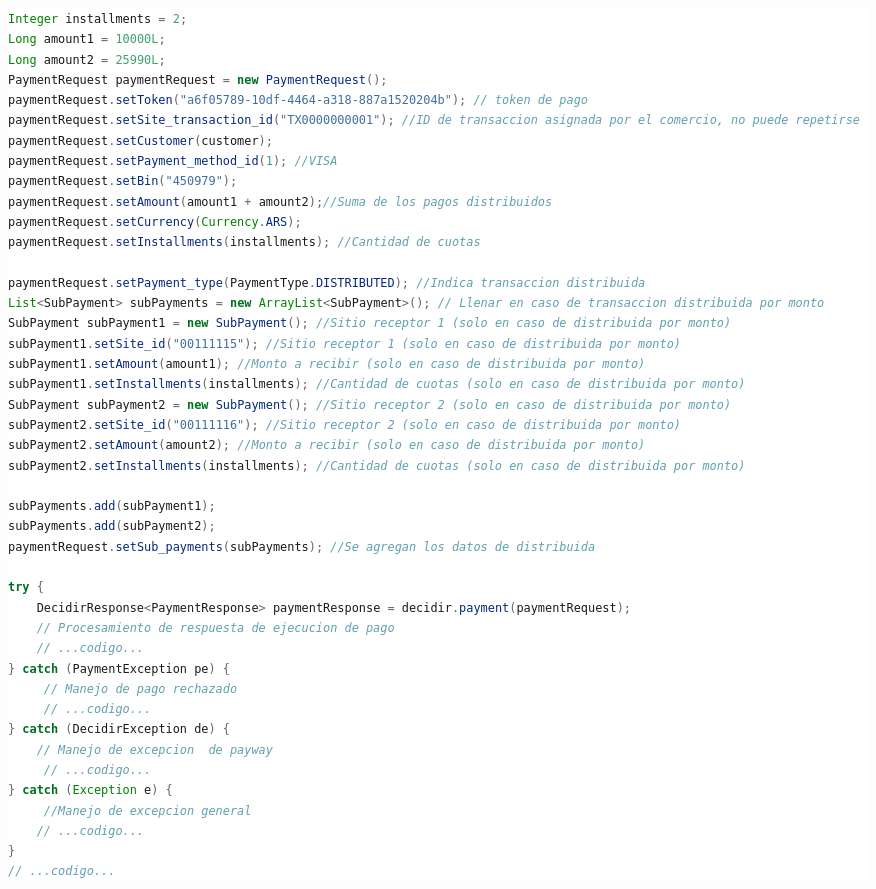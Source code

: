 ```java
Integer installments = 2;
Long amount1 = 10000L;
Long amount2 = 25990L;
PaymentRequest paymentRequest = new PaymentRequest();
paymentRequest.setToken("a6f05789-10df-4464-a318-887a1520204b"); // token de pago
paymentRequest.setSite_transaction_id("TX0000000001"); //ID de transaccion asignada por el comercio, no puede repetirse
paymentRequest.setCustomer(customer);
paymentRequest.setPayment_method_id(1); //VISA
paymentRequest.setBin("450979");
paymentRequest.setAmount(amount1 + amount2);//Suma de los pagos distribuidos
paymentRequest.setCurrency(Currency.ARS);
paymentRequest.setInstallments(installments); //Cantidad de cuotas

paymentRequest.setPayment_type(PaymentType.DISTRIBUTED); //Indica transaccion distribuida
List<SubPayment> subPayments = new ArrayList<SubPayment>(); // Llenar en caso de transaccion distribuida por monto
SubPayment subPayment1 = new SubPayment(); //Sitio receptor 1 (solo en caso de distribuida por monto)
subPayment1.setSite_id("00111115"); //Sitio receptor 1 (solo en caso de distribuida por monto)
subPayment1.setAmount(amount1); //Monto a recibir (solo en caso de distribuida por monto)
subPayment1.setInstallments(installments); //Cantidad de cuotas (solo en caso de distribuida por monto)
SubPayment subPayment2 = new SubPayment(); //Sitio receptor 2 (solo en caso de distribuida por monto)
subPayment2.setSite_id("00111116"); //Sitio receptor 2 (solo en caso de distribuida por monto)
subPayment2.setAmount(amount2); //Monto a recibir (solo en caso de distribuida por monto)
subPayment2.setInstallments(installments); //Cantidad de cuotas (solo en caso de distribuida por monto)

subPayments.add(subPayment1);
subPayments.add(subPayment2);
paymentRequest.setSub_payments(subPayments); //Se agregan los datos de distribuida

try {
	DecidirResponse<PaymentResponse> paymentResponse = decidir.payment(paymentRequest);
	// Procesamiento de respuesta de ejecucion de pago
	// ...codigo...
} catch (PaymentException pe) {
	 // Manejo de pago rechazado
	 // ...codigo...
} catch (DecidirException de) {
	// Manejo de excepcion  de payway
	 // ...codigo...
} catch (Exception e) {
	 //Manejo de excepcion general
	// ...codigo...
}
// ...codigo...
```
